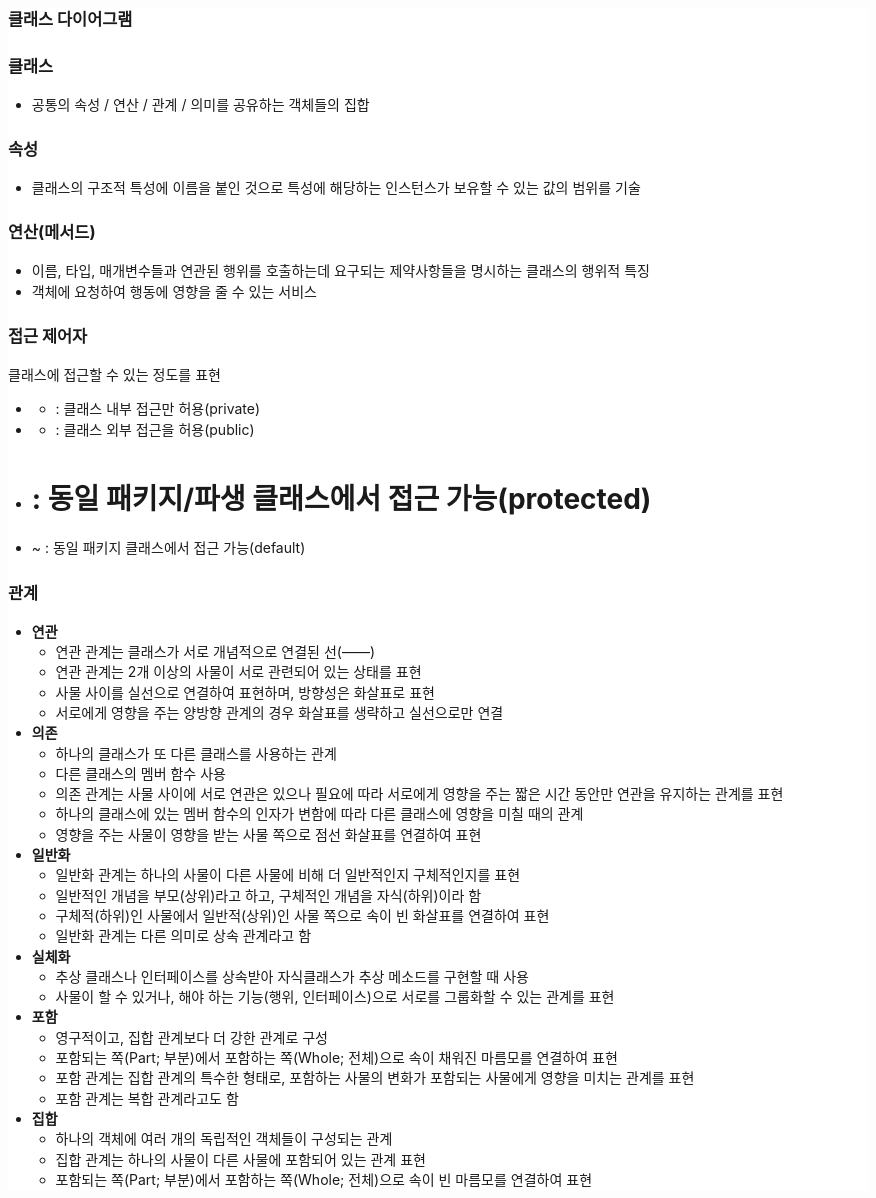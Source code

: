 ### **클래스 다이어그램**

### 클래스

- 공통의 속성 / 연산 / 관계 / 의미를 공유하는 객체들의 집합

### 속성

- 클래스의 구조적 특성에 이름을 붙인 것으로 특성에 해당하는 인스턴스가 보유할 수 있는 값의 범위를 기술

### 연산(메서드)

- 이름, 타입, 매개변수들과 연관된 행위를 호출하는데 요구되는 제약사항들을 명시하는 
클래스의 행위적 특징
- 객체에 요청하여 행동에 영향을 줄 수 있는 서비스

### **접근 제어자**

클래스에 접근할 수 있는 정도를 표현

- - : 클래스 내부 접근만 허용(private)
- + : 클래스 외부 접근을 허용(public)
- # : 동일 패키지/파생 클래스에서 접근 가능(protected)
- ~ : 동일 패키지 클래스에서 접근 가능(default)

### 관계

- **연관**
    - 연관 관계는 클래스가 서로 개념적으로 연결된 선(——)
    - 연관 관계는 2개 이상의 사물이 서로 관련되어 있는 상태를 표현
    - 사물 사이를 실선으로 연결하여 표현하며, 방향성은 화살표로 표현
    - 서로에게 영향을 주는 양방향 관계의 경우 화살표를 생략하고 실선으로만 연결
- **의존**
    - 하나의 클래스가 또 다른 클래스를 사용하는 관계
    - 다른 클래스의 멤버 함수 사용
    - 의존 관계는 사물 사이에 서로 연관은 있으나 필요에 따라 서로에게 영향을 주는 짧은 시간 동안만 연관을 유지하는 관계를 표현
    - 하나의 클래스에 있는 멤버 함수의 인자가 변함에 따라 다른 클래스에 영향을 미칠 때의 관계
    - 영향을 주는 사물이 영향을 받는 사물 쪽으로 점선 화살표를 연결하여 표현
- **일반화**
    - 일반화 관계는 하나의 사물이 다른 사물에 비해 더 일반적인지 구체적인지를 표현
    - 일반적인 개념을 부모(상위)라고 하고, 구체적인 개념을 자식(하위)이라 함
    - 구체적(하위)인 사물에서 일반적(상위)인 사물 쪽으로 속이 빈 화살표를 연결하여 표현
    - 일반화 관계는 다른 의미로 상속 관계라고 함
- **실체화**
    - 추상 클래스나 인터페이스를 상속받아 자식클래스가 추상 메소드를 구현할 때 사용
    - 사물이 할 수 있거나, 해야 하는 기능(행위, 인터페이스)으로 서로를 그룹화할 수 있는 관계를 표현
- **포함**
    - 영구적이고, 집합 관계보다 더 강한 관계로 구성
    - 포함되는 쪽(Part; 부분)에서 포함하는 쪽(Whole; 전체)으로 속이 채워진 마름모를 연결하여 표현
    - 포함 관계는 집합 관계의 특수한 형태로, 포함하는 사물의 변화가 포함되는 사물에게 영향을 미치는 관계를 표현
    - 포함 관계는 복합 관계라고도 함
- **집합**
    - 하나의 객체에 여러 개의 독립적인 객체들이 구성되는 관계
    - 집합 관계는 하나의 사물이 다른 사물에 포함되어 있는 관계 표현
    - 포함되는 쪽(Part; 부분)에서 포함하는 쪽(Whole; 전체)으로 속이 빈 마름모를 연결하여 표현

